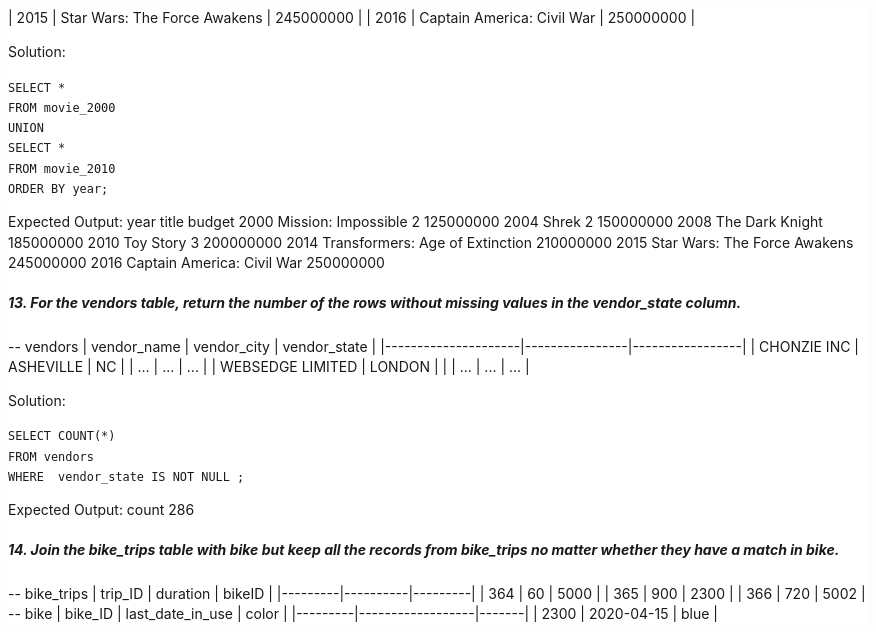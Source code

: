 |   2015  |   Star Wars: The Force Awakens     |   245000000    |
|   2016  |   Captain America: Civil War       |   250000000    |

Solution:
``` 
SELECT *
FROM movie_2000
UNION 
SELECT *
FROM movie_2010
ORDER BY year;
```

Expected Output:
year	title	budget
2000	Mission: Impossible 2	125000000
2004	Shrek 2	150000000
2008	The Dark Knight	185000000
2010	Toy Story 3	200000000
2014	Transformers: Age of Extinction	210000000
2015	Star Wars: The Force Awakens	245000000
2016	Captain America: Civil War	250000000


##### 13. For the vendors table, return the number of the rows without missing values in the vendor_state column.

-- vendors
|   vendor_name       |   vendor_city  |   vendor_state  |
|---------------------|----------------|-----------------|
|   CHONZIE INC       |   ASHEVILLE    |   NC            |
| ...                 | ...            | ...             |
|   WEBSEDGE LIMITED  |   LONDON       |                 |
| ...                 | ...            | ...             |

Solution:
```
SELECT COUNT(*) 
FROM vendors
WHERE  vendor_state IS NOT NULL ;
```

Expected Output:
count
286


##### 14. Join the bike_trips table with bike but keep all the records from bike_trips no matter whether they have a match in bike.

-- bike_trips
| trip_ID | duration | bikeID |
|---------|----------|---------|
|     364 | 60       | 5000    |
|     365 | 900      | 2300    |
|     366 | 720      | 5002    |
-- bike
| bike_ID | last_date_in_use | color |
|---------|------------------|-------|
|    2300 |      2020-04-15  | blue  |